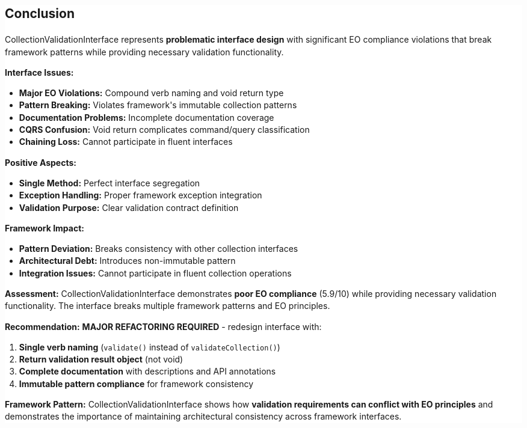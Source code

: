 ## Conclusion

CollectionValidationInterface represents **problematic interface design** with significant EO compliance violations that break framework patterns while providing necessary validation functionality.

**Interface Issues:**
- **Major EO Violations:** Compound verb naming and void return type
- **Pattern Breaking:** Violates framework's immutable collection patterns
- **Documentation Problems:** Incomplete documentation coverage
- **CQRS Confusion:** Void return complicates command/query classification
- **Chaining Loss:** Cannot participate in fluent interfaces

**Positive Aspects:**
- **Single Method:** Perfect interface segregation
- **Exception Handling:** Proper framework exception integration
- **Validation Purpose:** Clear validation contract definition

**Framework Impact:**
- **Pattern Deviation:** Breaks consistency with other collection interfaces
- **Architectural Debt:** Introduces non-immutable pattern
- **Integration Issues:** Cannot participate in fluent collection operations

**Assessment:** CollectionValidationInterface demonstrates **poor EO compliance** (5.9/10) while providing necessary validation functionality. The interface breaks multiple framework patterns and EO principles.

**Recommendation:** **MAJOR REFACTORING REQUIRED** - redesign interface with:
1. **Single verb naming** (`validate()` instead of `validateCollection()`)
2. **Return validation result object** (not void)
3. **Complete documentation** with descriptions and API annotations
4. **Immutable pattern compliance** for framework consistency

**Framework Pattern:** CollectionValidationInterface shows how **validation requirements can conflict with EO principles** and demonstrates the importance of maintaining architectural consistency across framework interfaces.